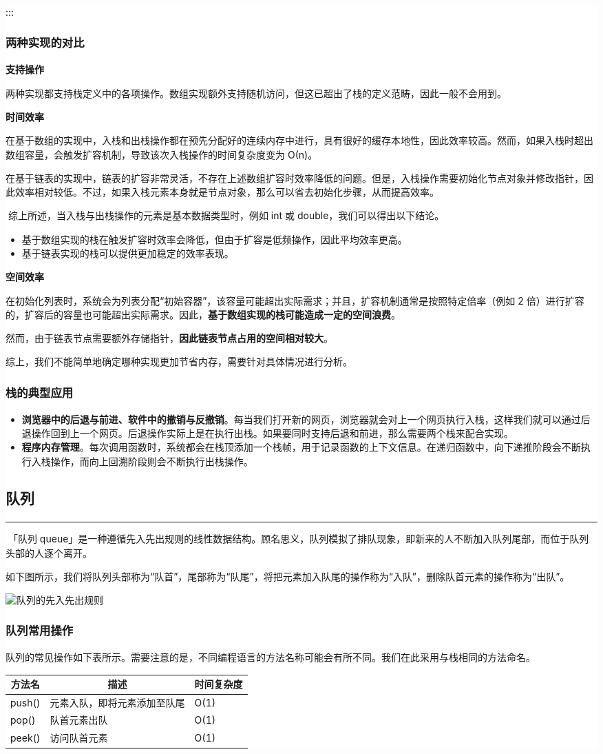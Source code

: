 :::

### 两种实现的对比

**支持操作**

​	两种实现都支持栈定义中的各项操作。数组实现额外支持随机访问，但这已超出了栈的定义范畴，因此一般不会用到。

**时间效率**

​	在基于数组的实现中，入栈和出栈操作都在预先分配好的连续内存中进行，具有很好的缓存本地性，因此效率较高。然而，如果入栈时超出数组容量，会触发扩容机制，导致该次入栈操作的时间复杂度变为 Ο(n)。

​	在基于链表的实现中，链表的扩容非常灵活，不存在上述数组扩容时效率降低的问题。但是，入栈操作需要初始化节点对象并修改指针，因此效率相对较低。不过，如果入栈元素本身就是节点对象，那么可以省去初始化步骤，从而提高效率。

​	综上所述，当入栈与出栈操作的元素是基本数据类型时，例如 int 或 double，我们可以得出以下结论。

- 基于数组实现的栈在触发扩容时效率会降低，但由于扩容是低频操作，因此平均效率更高。
- 基于链表实现的栈可以提供更加稳定的效率表现。

**空间效率**

​	在初始化列表时，系统会为列表分配“初始容器”，该容量可能超出实际需求；并且，扩容机制通常是按照特定倍率（例如 2 倍）进行扩容的，扩容后的容量也可能超出实际需求。因此，**基于数组实现的栈可能造成一定的空间浪费**。

然而，由于链表节点需要额外存储指针，**因此链表节点占用的空间相对较大**。

综上，我们不能简单地确定哪种实现更加节省内存，需要针对具体情况进行分析。

### 栈的典型应用

- **浏览器中的后退与前进、软件中的撤销与反撤销**。每当我们打开新的网页，浏览器就会对上一个网页执行入栈，这样我们就可以通过后退操作回到上一个网页。后退操作实际上是在执行出栈。如果要同时支持后退和前进，那么需要两个栈来配合实现。
- **程序内存管理**。每次调用函数时，系统都会在栈顶添加一个栈帧，用于记录函数的上下文信息。在递归函数中，向下递推阶段会不断执行入栈操作，而向上回溯阶段则会不断执行出栈操作。

## 队列

---

​	「队列 queue」是一种遵循先入先出规则的线性数据结构。顾名思义，队列模拟了排队现象，即新来的人不断加入队列尾部，而位于队列头部的人逐个离开。

​	如下图所示，我们将队列头部称为“队首”，尾部称为“队尾”，将把元素加入队尾的操作称为“入队”，删除队首元素的操作称为“出队”。

![队列的先入先出规则](http://www.ozh.asia:9000/blog/队列的先入先出规则.png)

### 队列常用操作

​	队列的常见操作如下表所示。需要注意的是，不同编程语言的方法名称可能会有所不同。我们在此采用与栈相同的方法命名。

| 方法名 | 描述                         | 时间复杂度 |
| ------ | ---------------------------- | ---------- |
| push() | 元素入队，即将元素添加至队尾 | Ο(1)       |
| pop()  | 队首元素出队                 | Ο(1)       |
| peek() | 访问队首元素                 | Ο(1)       |
